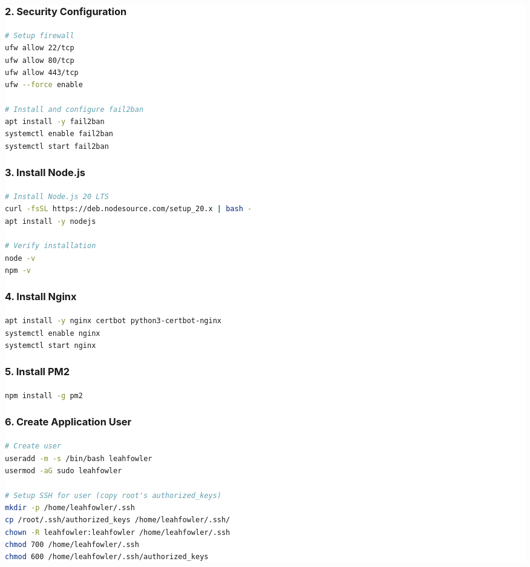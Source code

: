 ### 2. Security Configuration

```bash
# Setup firewall
ufw allow 22/tcp
ufw allow 80/tcp
ufw allow 443/tcp
ufw --force enable

# Install and configure fail2ban
apt install -y fail2ban
systemctl enable fail2ban
systemctl start fail2ban
```

### 3. Install Node.js

```bash
# Install Node.js 20 LTS
curl -fsSL https://deb.nodesource.com/setup_20.x | bash -
apt install -y nodejs

# Verify installation
node -v
npm -v
```

### 4. Install Nginx

```bash
apt install -y nginx certbot python3-certbot-nginx
systemctl enable nginx
systemctl start nginx
```

### 5. Install PM2

```bash
npm install -g pm2
```

### 6. Create Application User

```bash
# Create user
useradd -m -s /bin/bash leahfowler
usermod -aG sudo leahfowler

# Setup SSH for user (copy root's authorized_keys)
mkdir -p /home/leahfowler/.ssh
cp /root/.ssh/authorized_keys /home/leahfowler/.ssh/
chown -R leahfowler:leahfowler /home/leahfowler/.ssh
chmod 700 /home/leahfowler/.ssh
chmod 600 /home/leahfowler/.ssh/authorized_keys
```
